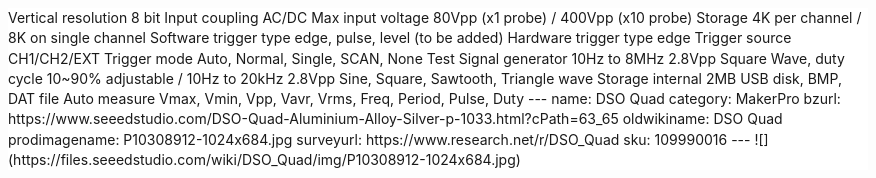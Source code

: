 <td> Vertical resolution               </td>
<td> 8 bit
</td></tr>
<tr>
<td> Input coupling                    </td>
<td> AC/DC
</td></tr>
<tr>
<td> Max input voltage                 </td>
<td> 80Vpp (x1 probe) / 400Vpp (x10 probe)
</td></tr>
<tr>
<td> Storage                           </td>
<td> 4K per channel / 8K on single channel
</td></tr>
<tr>
<td> Software trigger type             </td>
<td> edge, pulse, level (to be added)
</td></tr>
<tr>
<td> Hardware trigger type             </td>
<td> edge
</td></tr>
<tr>
<td> Trigger source                    </td>
<td> CH1/CH2/EXT
</td></tr>
<tr>
<td> Trigger mode                      </td>
<td> Auto, Normal, Single, SCAN, None
</td></tr>
<tr>
<td> Test Signal generator             </td>
<td> 10Hz to 8MHz 2.8Vpp Square Wave, duty cycle 10~90% adjustable / 10Hz to 20kHz 2.8Vpp Sine, Square, Sawtooth, Triangle wave
</td></tr>
<tr>
<td> Storage                           </td>
<td> internal 2MB USB disk, BMP, DAT file
</td></tr>
<tr>
<td> Auto measure                      </td>
<td> Vmax, Vmin, Vpp, Vavr, Vrms, Freq, Period, Pulse, Duty
</td></tr>
<tr>
---
name: DSO Quad
category: MakerPro
bzurl: https://www.seeedstudio.com/DSO-Quad-Aluminium-Alloy-Silver-p-1033.html?cPath=63_65
oldwikiname:  DSO Quad
prodimagename:  P10308912-1024x684.jpg
surveyurl: https://www.research.net/r/DSO_Quad
sku:   109990016
---
![](https://files.seeedstudio.com/wiki/DSO_Quad/img/P10308912-1024x684.jpg)
